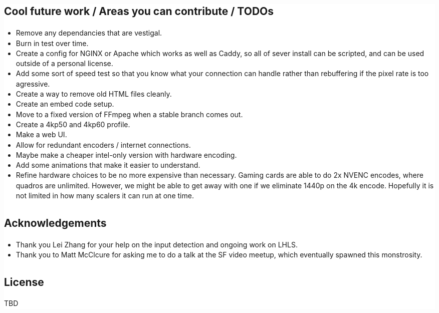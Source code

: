 ## Cool future work / Areas you can contribute / TODOs

- Remove any dependancies that are vestigal.
- Burn in test over time.
- Create a config for NGINX or Apache which works as well as Caddy, so all of sever install can be scripted, and can be used outside of a personal license.
- Add some sort of speed test so that you know what your connection can handle rather than rebuffering if the pixel rate is too agressive.
- Create a way to remove old HTML files cleanly.
- Create an embed code setup.
- Move to a fixed version of FFmpeg when a stable branch comes out.
- Create a 4kp50 and 4kp60 profile.
- Make a web UI.
- Allow for redundant encoders / internet connections.
- Maybe make a cheaper intel-only version with hardware encoding.
- Add some animations that make it easier to understand.
- Refine hardware choices to be no more expensive than necessary. Gaming cards are able to do 2x NVENC encodes, where quadros are unlimited. However, we might be able to get away with one if we eliminate 1440p on the 4k encode. Hopefully it is not limited in how many scalers it can run at one time.

## Acknowledgements

- Thank you Lei Zhang for your help on the input detection and ongoing work on LHLS.
- Thank you to Matt McClcure for asking me to do a talk at the SF video meetup, which eventually spawned this monstrosity.

## License

TBD
